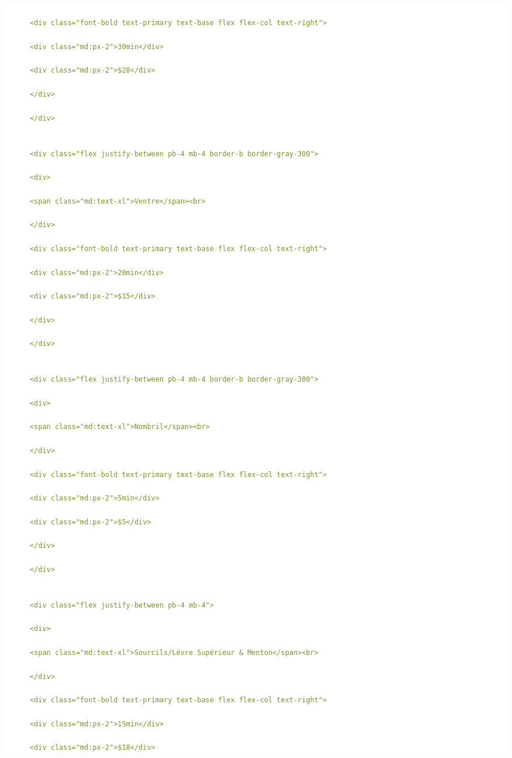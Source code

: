 ```yaml

      <div class="font-bold text-primary text-base flex flex-col text-right">

      <div class="md:px-2">30min</div>

      <div class="md:px-2">$28</div>

      </div>

      </div>


      <div class="flex justify-between pb-4 mb-4 border-b border-gray-300">

      <div>

      <span class="md:text-xl">Ventre</span><br>

      </div>

      <div class="font-bold text-primary text-base flex flex-col text-right">

      <div class="md:px-2">20min</div>

      <div class="md:px-2">$15</div>

      </div>

      </div>


      <div class="flex justify-between pb-4 mb-4 border-b border-gray-300">

      <div>

      <span class="md:text-xl">Nombril</span><br>

      </div>

      <div class="font-bold text-primary text-base flex flex-col text-right">

      <div class="md:px-2">5min</div>

      <div class="md:px-2">$5</div>

      </div>

      </div>


      <div class="flex justify-between pb-4 mb-4">

      <div>

      <span class="md:text-xl">Sourcils/Lévre Supérieur & Menton</span><br>

      </div>

      <div class="font-bold text-primary text-base flex flex-col text-right">

      <div class="md:px-2">15min</div>

      <div class="md:px-2">$18</div>
```
